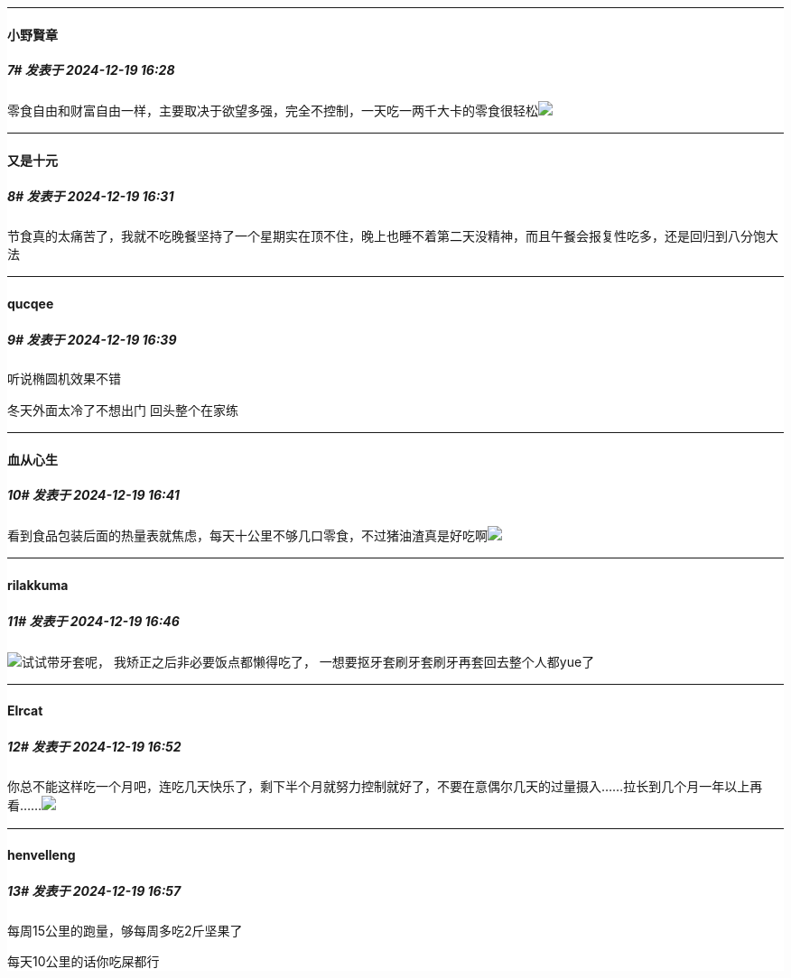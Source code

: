 *****

####  小野賢章  
##### 7#       发表于 2024-12-19 16:28

零食自由和财富自由一样，主要取决于欲望多强，完全不控制，一天吃一两千大卡的零食很轻松<img src="https://static.saraba1st.com/image/smiley/face2017/056.gif" referrerpolicy="no-referrer">

*****

####  又是十元  
##### 8#       发表于 2024-12-19 16:31

节食真的太痛苦了，我就不吃晚餐坚持了一个星期实在顶不住，晚上也睡不着第二天没精神，而且午餐会报复性吃多，还是回归到八分饱大法

*****

####  qucqee  
##### 9#       发表于 2024-12-19 16:39

听说椭圆机效果不错

冬天外面太冷了不想出门 回头整个在家练

*****

####  血从心生  
##### 10#       发表于 2024-12-19 16:41

看到食品包装后面的热量表就焦虑，每天十公里不够几口零食，不过猪油渣真是好吃啊<img src="https://static.saraba1st.com/image/smiley/face2017/252.png" referrerpolicy="no-referrer">

*****

####  rilakkuma  
##### 11#       发表于 2024-12-19 16:46

<img src="https://static.saraba1st.com/image/smiley/face2017/002.png" referrerpolicy="no-referrer">试试带牙套呢， 我矫正之后非必要饭点都懒得吃了， 一想要抠牙套刷牙套刷牙再套回去整个人都yue了

*****

####  Elrcat  
##### 12#       发表于 2024-12-19 16:52

你总不能这样吃一个月吧，连吃几天快乐了，剩下半个月就努力控制就好了，不要在意偶尔几天的过量摄入……拉长到几个月一年以上再看……<img src="https://static.saraba1st.com/image/smiley/face2017/004.gif" referrerpolicy="no-referrer">

*****

####  henvelleng  
##### 13#       发表于 2024-12-19 16:57

每周15公里的跑量，够每周多吃2斤坚果了

每天10公里的话你吃屎都行
